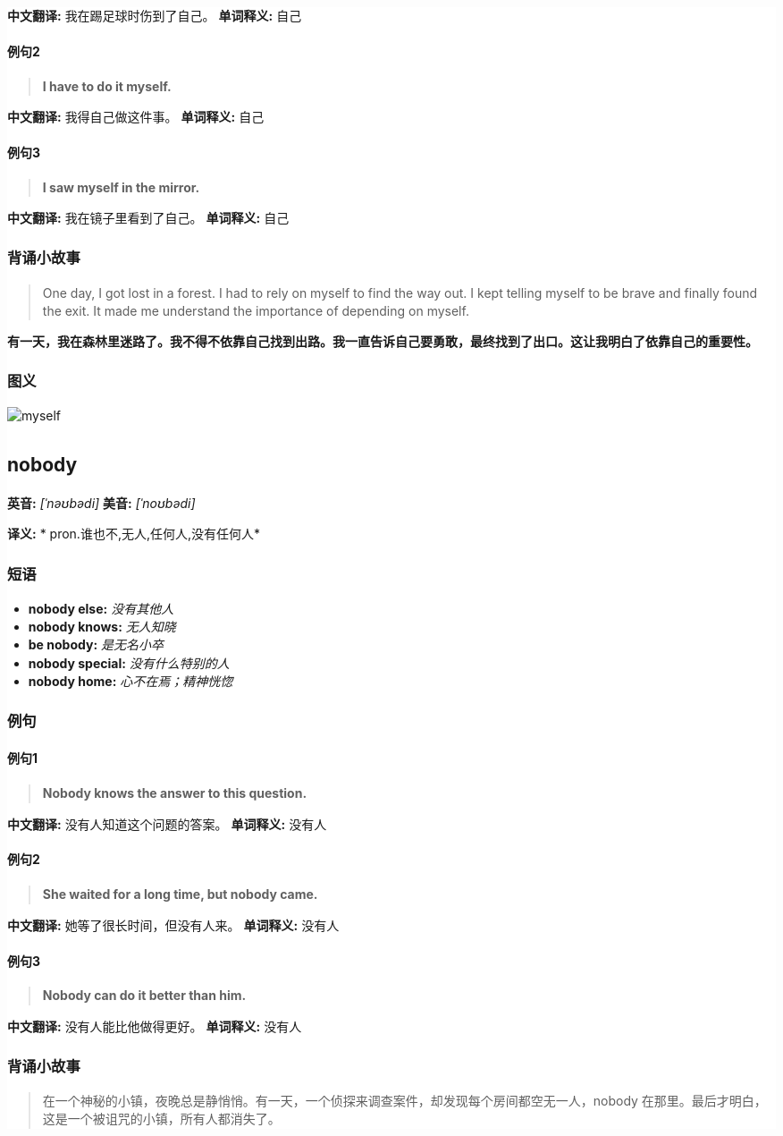 **中文翻译:** 我在踢足球时伤到了自己。
**单词释义:** 自己
#### 例句2
> **I have to do it myself.** 

**中文翻译:** 我得自己做这件事。
**单词释义:** 自己
#### 例句3
> **I saw myself in the mirror.** 

**中文翻译:** 我在镜子里看到了自己。
**单词释义:** 自己
### 背诵小故事
> One day, I got lost in a forest. I had to rely on myself to find the way out. I kept telling myself to be brave and finally found the exit. It made me understand the importance of depending on myself.

 **有一天，我在森林里迷路了。我不得不依靠自己找到出路。我一直告诉自己要勇敢，最终找到了出口。这让我明白了依靠自己的重要性。**
### 图义
![myself](https://file.yboshi.com/words/svg/myself.svg)

## nobody
**英音:** _[ˈnəʊbədi]_  	**美音:** _[ˈnoʊbədi]_ 

**译义:** * pron.谁也不,无人,任何人,没有任何人*

### 短语
+ **nobody else:**   _没有其他人_
+ **nobody knows:**   _无人知晓_
+ **be nobody:**   _是无名小卒_
+ **nobody special:**   _没有什么特别的人_
+ **nobody home:**   _心不在焉；精神恍惚_
### 例句
#### 例句1
> **Nobody knows the answer to this question.** 

**中文翻译:** 没有人知道这个问题的答案。
**单词释义:** 没有人
#### 例句2
> **She waited for a long time, but nobody came.** 

**中文翻译:** 她等了很长时间，但没有人来。
**单词释义:** 没有人
#### 例句3
> **Nobody can do it better than him.** 

**中文翻译:** 没有人能比他做得更好。
**单词释义:** 没有人
### 背诵小故事
> 在一个神秘的小镇，夜晚总是静悄悄。有一天，一个侦探来调查案件，却发现每个房间都空无一人，nobody 在那里。最后才明白，这是一个被诅咒的小镇，所有人都消失了。
